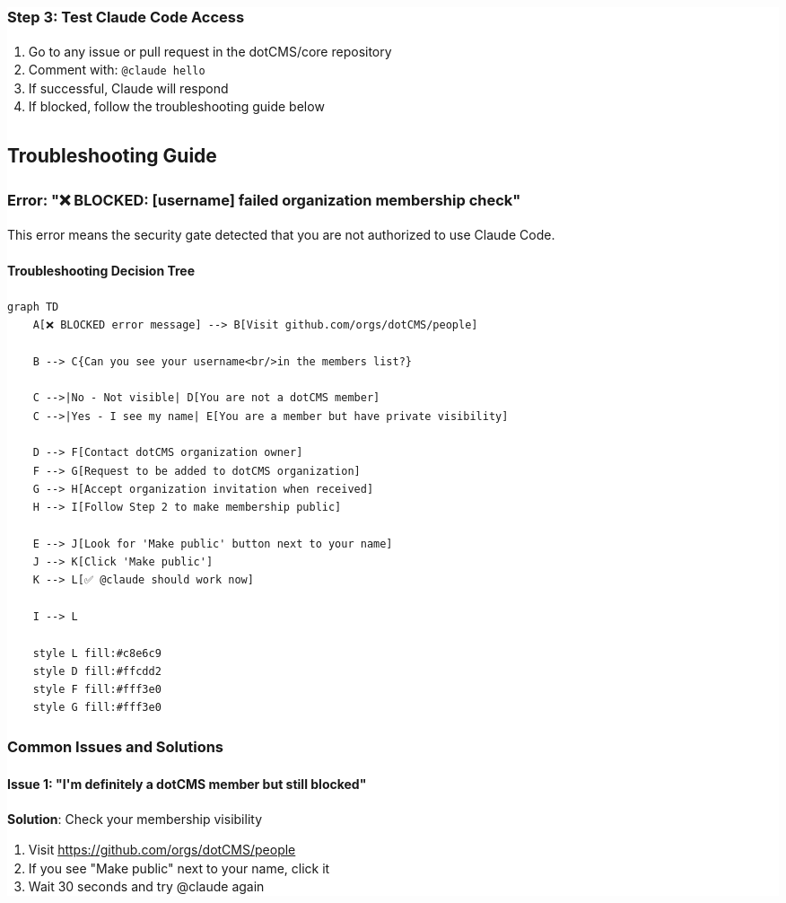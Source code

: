 ### Step 3: Test Claude Code Access

1. Go to any issue or pull request in the dotCMS/core repository
2. Comment with: `@claude hello`
3. If successful, Claude will respond
4. If blocked, follow the troubleshooting guide below

## Troubleshooting Guide

### Error: "❌ BLOCKED: [username] failed organization membership check"

This error means the security gate detected that you are not authorized to use Claude Code.

#### Troubleshooting Decision Tree

```mermaid
graph TD
    A[❌ BLOCKED error message] --> B[Visit github.com/orgs/dotCMS/people]
    
    B --> C{Can you see your username<br/>in the members list?}
    
    C -->|No - Not visible| D[You are not a dotCMS member]
    C -->|Yes - I see my name| E[You are a member but have private visibility]
    
    D --> F[Contact dotCMS organization owner]
    F --> G[Request to be added to dotCMS organization]
    G --> H[Accept organization invitation when received]
    H --> I[Follow Step 2 to make membership public]
    
    E --> J[Look for 'Make public' button next to your name]
    J --> K[Click 'Make public']
    K --> L[✅ @claude should work now]
    
    I --> L
    
    style L fill:#c8e6c9
    style D fill:#ffcdd2
    style F fill:#fff3e0
    style G fill:#fff3e0
```

### Common Issues and Solutions

#### Issue 1: "I'm definitely a dotCMS member but still blocked"

**Solution**: Check your membership visibility
1. Visit https://github.com/orgs/dotCMS/people
2. If you see "Make public" next to your name, click it
3. Wait 30 seconds and try @claude again
